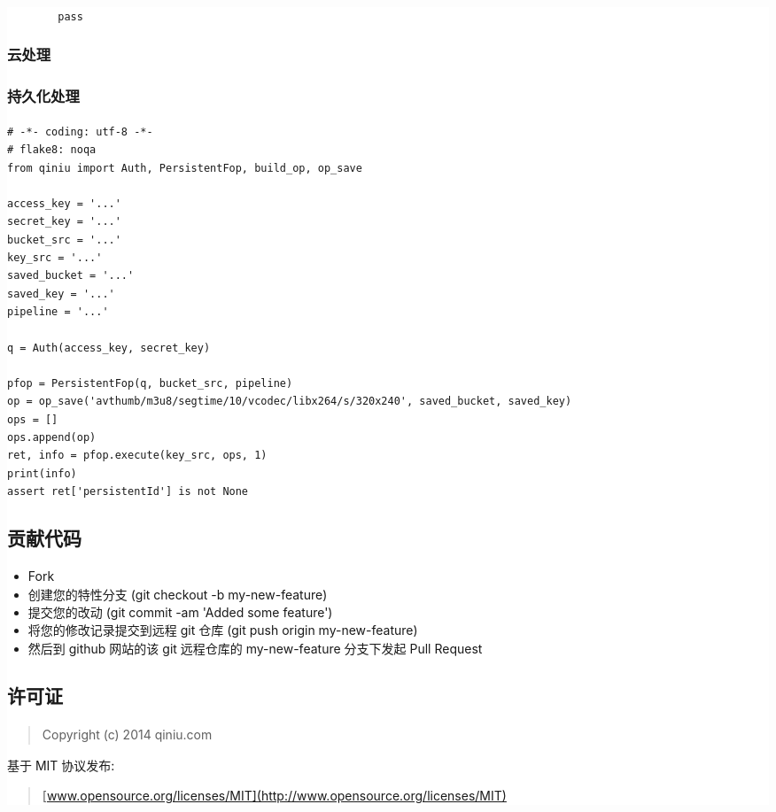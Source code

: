 ``` 
		pass
```

<a id="fop"></a>
### 云处理

<a id="pfop"></a>
### 持久化处理

```
# -*- coding: utf-8 -*-
# flake8: noqa
from qiniu import Auth, PersistentFop, build_op, op_save

access_key = '...'
secret_key = '...'
bucket_src = '...'
key_src = '...'
saved_bucket = '...'
saved_key = '...'
pipeline = '...'

q = Auth(access_key, secret_key)

pfop = PersistentFop(q, bucket_src, pipeline)
op = op_save('avthumb/m3u8/segtime/10/vcodec/libx264/s/320x240', saved_bucket, saved_key)
ops = []
ops.append(op)
ret, info = pfop.execute(key_src, ops, 1)
print(info)
assert ret['persistentId'] is not None
```

<a id="contribution"></a>
## 贡献代码

+ Fork
+ 创建您的特性分支 (git checkout -b my-new-feature)
+ 提交您的改动 (git commit -am 'Added some feature')
+ 将您的修改记录提交到远程 git 仓库 (git push origin my-new-feature)
+ 然后到 github 网站的该 git 远程仓库的 my-new-feature 分支下发起 Pull Request

<a id="license"></a>
## 许可证

> Copyright (c) 2014 qiniu.com

基于 MIT 协议发布:

> [www.opensource.org/licenses/MIT](http://www.opensource.org/licenses/MIT)
 
[putPolicyHref]:      ../api/reference/security/put-policy.html      "上传策略"
[uploadTokenHref]:    ../api/reference/security/upload-token.html    "上传凭证"
[downloadTokenHref]:  ../api/reference/security/download-token.html  "下载凭证"
[magicVariablesHref]: ../api/overview/up/response/vars.html#magicvar "魔法变量"
[xVariablesHref]:     ../api/overview/up/response/vars.html#xvar     "自定义变量"
[pfopHref]:           ../api/reference/fop/pfop/pfop.html            "持久化处理"
